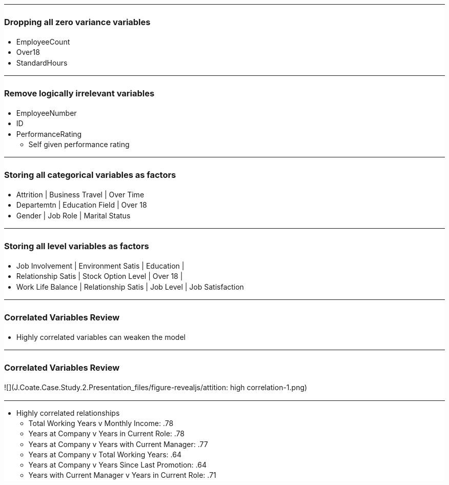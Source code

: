 ***
### Dropping all zero variance variables

- EmployeeCount
- Over18
- StandardHours



***
### Remove logically irrelevant variables

- EmployeeNumber
- ID
- PerformanceRating
  - Self given performance rating



***
### Storing all categorical variables as factors

- Attrition     | Business Travel | Over Time
- Departemtn    | Education Field | Over 18
- Gender        | Job Role        | Marital Status



***
### Storing all level variables as factors

- Job Involvement    | Environment Satis  | Education | 
- Relationship Satis | Stock Option Level | Over 18   | 
- Work Life Balance  | Relationship Satis | Job Level | Job Satisfaction



***
### Correlated Variables Review

- Highly correlated variables can weaken the model

***
### Correlated Variables Review

![](J.Coate.Case.Study.2.Presentation_files/figure-revealjs/attition: high correlation-1.png)


***
- Highly correlated relationships
  - Total Working Years v Monthly Income: .78
  - Years at Company v Years in Current Role: .78
  - Years at Company v Years with Current Manager: .77
  - Years at Company v Total Working Years: .64
  - Years at Company v Years Since Last Promotion: .64
  - Years with Current Manager v Years in Current Role: .71
